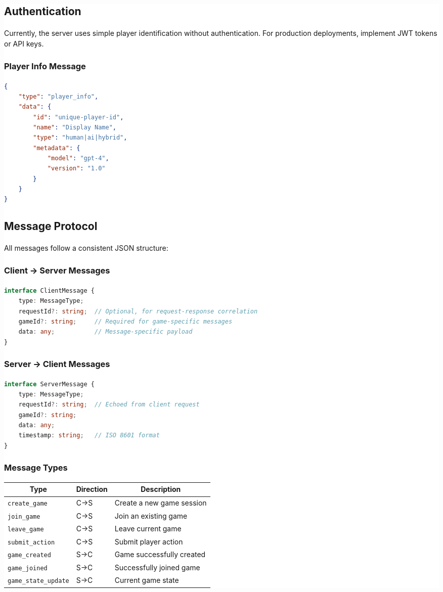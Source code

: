 ## Authentication

Currently, the server uses simple player identification without authentication. For production deployments, implement JWT tokens or API keys.

### Player Info Message

```json
{
    "type": "player_info",
    "data": {
        "id": "unique-player-id",
        "name": "Display Name",
        "type": "human|ai|hybrid",
        "metadata": {
            "model": "gpt-4",
            "version": "1.0"
        }
    }
}
```

## Message Protocol

All messages follow a consistent JSON structure:

### Client → Server Messages

```typescript
interface ClientMessage {
    type: MessageType;
    requestId?: string;  // Optional, for request-response correlation
    gameId?: string;     // Required for game-specific messages
    data: any;           // Message-specific payload
}
```

### Server → Client Messages

```typescript
interface ServerMessage {
    type: MessageType;
    requestId?: string;  // Echoed from client request
    gameId?: string;
    data: any;
    timestamp: string;   // ISO 8601 format
}
```

### Message Types

| Type | Direction | Description |
|------|-----------|-------------|
| `create_game` | C→S | Create a new game session |
| `join_game` | C→S | Join an existing game |
| `leave_game` | C→S | Leave current game |
| `submit_action` | C→S | Submit player action |
| `game_created` | S→C | Game successfully created |
| `game_joined` | S→C | Successfully joined game |
| `game_state_update` | S→C | Current game state |